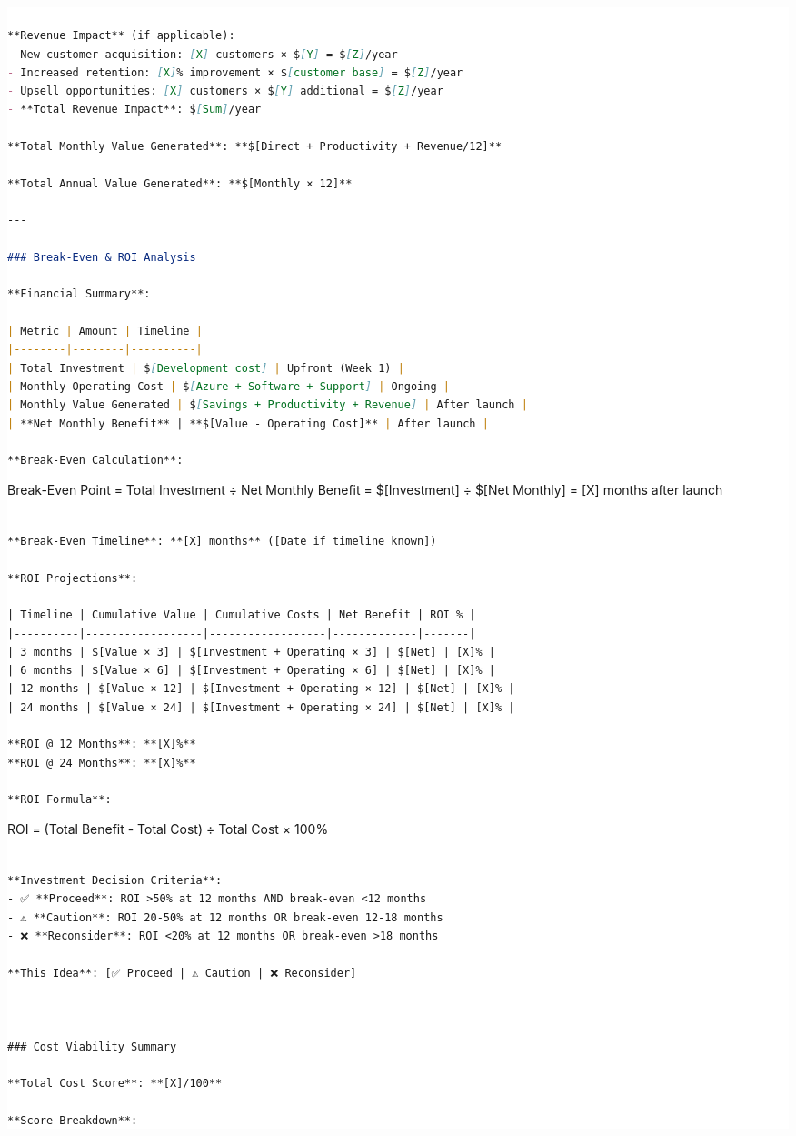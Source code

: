 ```markdown

**Revenue Impact** (if applicable):
- New customer acquisition: [X] customers × $[Y] = $[Z]/year
- Increased retention: [X]% improvement × $[customer base] = $[Z]/year
- Upsell opportunities: [X] customers × $[Y] additional = $[Z]/year
- **Total Revenue Impact**: $[Sum]/year

**Total Monthly Value Generated**: **$[Direct + Productivity + Revenue/12]**

**Total Annual Value Generated**: **$[Monthly × 12]**

---

### Break-Even & ROI Analysis

**Financial Summary**:

| Metric | Amount | Timeline |
|--------|--------|----------|
| Total Investment | $[Development cost] | Upfront (Week 1) |
| Monthly Operating Cost | $[Azure + Software + Support] | Ongoing |
| Monthly Value Generated | $[Savings + Productivity + Revenue] | After launch |
| **Net Monthly Benefit** | **$[Value - Operating Cost]** | After launch |

**Break-Even Calculation**:
```
Break-Even Point = Total Investment ÷ Net Monthly Benefit
                 = $[Investment] ÷ $[Net Monthly]
                 = [X] months after launch
```

**Break-Even Timeline**: **[X] months** ([Date if timeline known])

**ROI Projections**:

| Timeline | Cumulative Value | Cumulative Costs | Net Benefit | ROI % |
|----------|------------------|------------------|-------------|-------|
| 3 months | $[Value × 3] | $[Investment + Operating × 3] | $[Net] | [X]% |
| 6 months | $[Value × 6] | $[Investment + Operating × 6] | $[Net] | [X]% |
| 12 months | $[Value × 12] | $[Investment + Operating × 12] | $[Net] | [X]% |
| 24 months | $[Value × 24] | $[Investment + Operating × 24] | $[Net] | [X]% |

**ROI @ 12 Months**: **[X]%**
**ROI @ 24 Months**: **[X]%**

**ROI Formula**:
```
ROI = (Total Benefit - Total Cost) ÷ Total Cost × 100%
```

**Investment Decision Criteria**:
- ✅ **Proceed**: ROI >50% at 12 months AND break-even <12 months
- ⚠️ **Caution**: ROI 20-50% at 12 months OR break-even 12-18 months
- ❌ **Reconsider**: ROI <20% at 12 months OR break-even >18 months

**This Idea**: [✅ Proceed | ⚠️ Caution | ❌ Reconsider]

---

### Cost Viability Summary

**Total Cost Score**: **[X]/100**

**Score Breakdown**:
```
